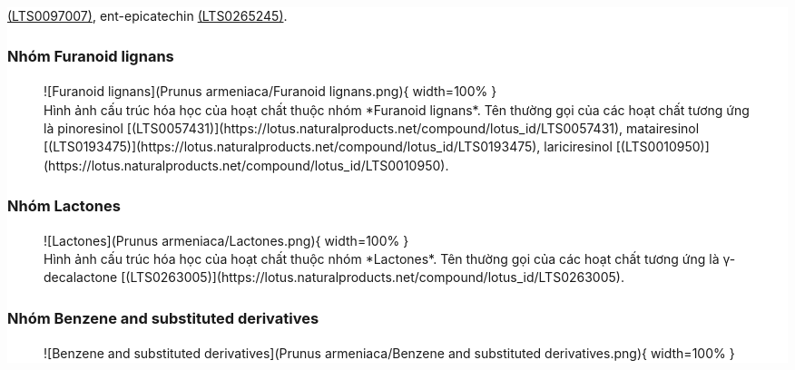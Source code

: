[(LTS0097007)](https://lotus.naturalproducts.net/compound/lotus_id/LTS0097007), ent-epicatechin [(LTS0265245)](https://lotus.naturalproducts.net/compound/lotus_id/LTS0265245).</figcaption>
</figure>


### Nhóm Furanoid lignans
<figure markdown="span">
    ![Furanoid lignans](Prunus armeniaca/Furanoid lignans.png){ width=100% }
<figcaption>Hình ảnh cấu trúc hóa học của hoạt chất thuộc nhóm *Furanoid lignans*. Tên thường gọi của các hoạt chất tương ứng là pinoresinol [(LTS0057431)](https://lotus.naturalproducts.net/compound/lotus_id/LTS0057431), matairesinol [(LTS0193475)](https://lotus.naturalproducts.net/compound/lotus_id/LTS0193475), lariciresinol [(LTS0010950)](https://lotus.naturalproducts.net/compound/lotus_id/LTS0010950).</figcaption>
</figure>


### Nhóm Lactones
<figure markdown="span">
    ![Lactones](Prunus armeniaca/Lactones.png){ width=100% }
<figcaption>Hình ảnh cấu trúc hóa học của hoạt chất thuộc nhóm *Lactones*. Tên thường gọi của các hoạt chất tương ứng là γ-decalactone [(LTS0263005)](https://lotus.naturalproducts.net/compound/lotus_id/LTS0263005).</figcaption>
</figure>

            
            
### Nhóm Benzene and substituted derivatives
<figure markdown="span">
    ![Benzene and substituted derivatives](Prunus armeniaca/Benzene and substituted derivatives.png){ width=100% }
